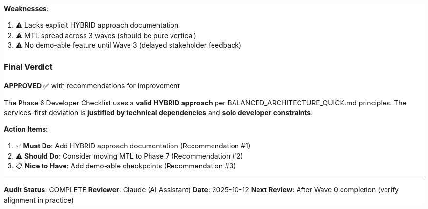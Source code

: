 **Weaknesses**:
1. ⚠️ Lacks explicit HYBRID approach documentation
2. ⚠️ MTL spread across 3 waves (should be pure vertical)
3. ⚠️ No demo-able feature until Wave 3 (delayed stakeholder feedback)

### Final Verdict

**APPROVED** ✅ with recommendations for improvement

The Phase 6 Developer Checklist uses a **valid HYBRID approach** per BALANCED_ARCHITECTURE_QUICK.md principles. The services-first deviation is **justified by technical dependencies** and **solo developer constraints**.

**Action Items**:
1. ✅ **Must Do**: Add HYBRID approach documentation (Recommendation #1)
2. ⚠️ **Should Do**: Consider moving MTL to Phase 7 (Recommendation #2)
3. 📋 **Nice to Have**: Add demo-able checkpoints (Recommendation #3)

---

**Audit Status**: COMPLETE
**Reviewer**: Claude (AI Assistant)
**Date**: 2025-10-12
**Next Review**: After Wave 0 completion (verify alignment in practice)
